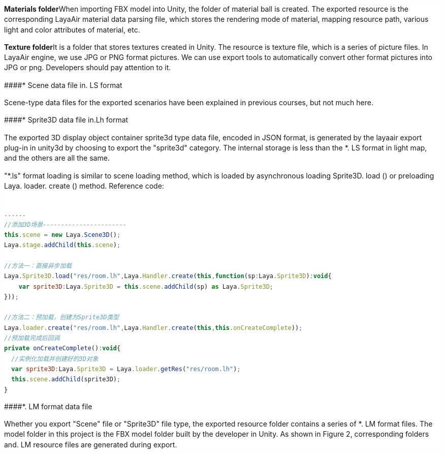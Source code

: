 **Materials folder**When importing FBX model into Unity, the folder of material ball is created. The exported resource is the corresponding LayaAir material data parsing file, which stores the rendering mode of material, mapping resource path, various light and color attributes of material, etc.

**Texture folder**It is a folder that stores textures created in Unity. The resource is texture file, which is a series of picture files. In LayaAir engine, we use JPG or PNG format pictures. We can use export tools to automatically convert other format pictures into JPG or png. Developers should pay attention to it.

####* Scene data file in. LS format

Scene-type data files for the exported scenarios have been explained in previous courses, but not much here.

####* Sprite3D data file in.Lh format

The exported 3D display object container sprite3d type data file, encoded in JSON format, is generated by the layaair export plug-in in unity3d by choosing to export the "sprite3d" category. The internal storage is less than the *. LS format in light map, and the others are all the same.

"*.ls" format loading is similar to scene loading method, which is loaded by asynchronous loading Sprite3D. load () or preloading Laya. loader. create () method. Reference code:


```javascript

......
//添加3D场景-----------------------
this.scene = new Laya.Scene3D();
Laya.stage.addChild(this.scene);

//方法一：直接异步加载
Laya.Sprite3D.load("res/room.lh",Laya.Handler.create(this,function(sp:Laya.Sprite3D):void{
    var sprite3D:Laya.Sprite3D = this.scene.addChild(sp) as Laya.Sprite3D;
}));

//方法二：预加载，创建为Sprite3D类型
Laya.loader.create("res/room.lh",Laya.Handler.create(this,this.onCreateComplete));
//预加载完成后回调
private onCreateComplete():void{
  //实例化加载并创建好的3D对象
  var sprite3D:Laya.Sprite3D = Laya.loader.getRes("res/room.lh");
  this.scene.addChild(sprite3D);
}
```


####*. LM format data file

Whether you export "Scene" file or "Sprite3D" file type, the exported resource folder contains a series of *. LM format files. The model folder in this project is the FBX model folder built by the developer in Unity. As shown in Figure 2, corresponding folders and. LM resource files are generated during export.
